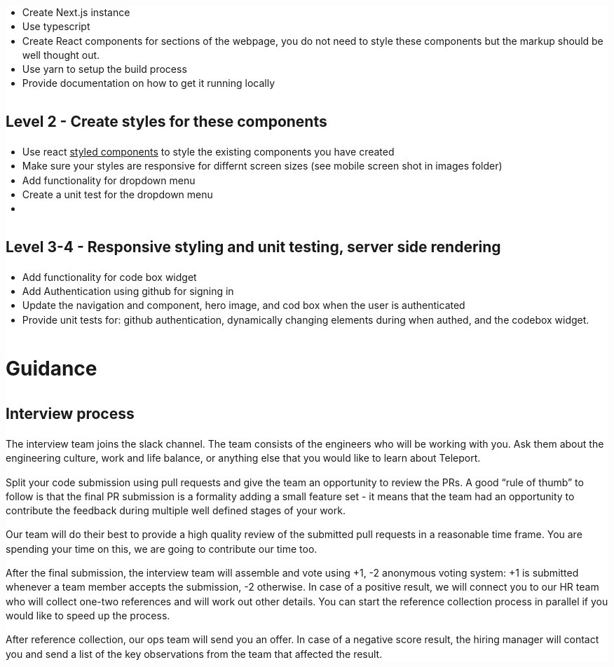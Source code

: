 - Create Next.js instance
- Use typescript
- Create React components for sections of the webpage, you do not need to style these components but the markup should be well thought out.
- Use yarn to setup the build process
- Provide documentation on how to get it running locally

## Level 2 - Create styles for these components

- Use react [styled components](https://styled-components.com/) to style the existing components you have created
- Make sure your styles are responsive for differnt screen sizes (see mobile screen shot in images folder)
- Add functionality for dropdown menu
- Create a unit test for the dropdown menu
-

## Level 3-4 - Responsive styling and unit testing, server side rendering

- Add functionality for code box widget
- Add Authentication using github for signing in
- Update the navigation and component, hero image, and cod box when the user is authenticated
- Provide unit tests for: github authentication, dynamically changing elements during when authed, and the codebox widget.

# Guidance

## Interview process

The interview team joins the slack channel. The team consists of the engineers who will be working with you. Ask them about the engineering culture, work and life balance, or anything else that you would like to learn about Teleport.

Split your code submission using pull requests and give the team an opportunity to review the PRs. A good “rule of thumb” to follow is that the final PR submission is a formality adding a small feature set - it means that the team had an opportunity to contribute the feedback during multiple well defined stages of your work.

Our team will do their best to provide a high quality review of the submitted pull requests in a reasonable time frame. You are spending your time on this, we are going to contribute our time too.

After the final submission, the interview team will assemble and vote using +1, -2 anonymous voting system: +1 is submitted whenever a team member accepts the submission, -2 otherwise.
In case of a positive result, we will connect you to our HR team who will collect one-two references and will work out other details. You can start the reference collection process in parallel if you would like to speed up the process.

After reference collection, our ops team will send you an offer.
In case of a negative score result, the hiring manager will contact you and send a list of the key observations from the team that affected the result.
